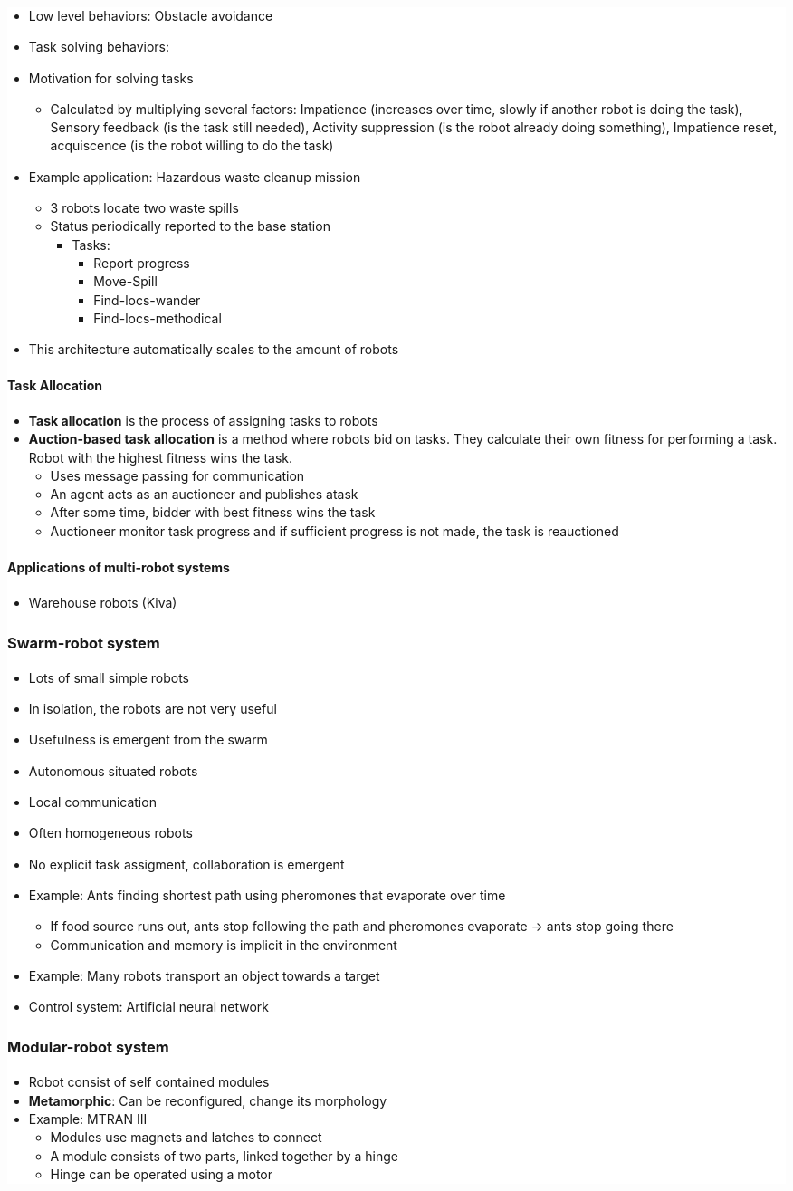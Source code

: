 - Low level behaviors: Obstacle avoidance
- Task solving behaviors:
- Motivation for solving tasks

  - Calculated by multiplying several factors: Impatience (increases over time, slowly if another robot is doing the task), Sensory feedback (is the task still needed), Activity suppression (is the robot already doing something), Impatience reset, acquiscence (is the robot willing to do the task)

- Example application: Hazardous waste cleanup mission

  - 3 robots locate two waste spills
  - Status periodically reported to the base station
    - Tasks:
      - Report progress
      - Move-Spill
      - Find-locs-wander
      - Find-locs-methodical

- This architecture automatically scales to the amount of robots

#### Task Allocation

- **Task allocation** is the process of assigning tasks to robots
- **Auction-based task allocation** is a method where robots bid on tasks. They calculate their own fitness for performing a task. Robot with the highest fitness wins the task.
  - Uses message passing for communication
  - An agent acts as an auctioneer and publishes atask
  - After some time, bidder with best fitness wins the task
  - Auctioneer monitor task progress and if sufficient progress is not made, the task is reauctioned

#### Applications of multi-robot systems

- Warehouse robots (Kiva)

### Swarm-robot system

- Lots of small simple robots
- In isolation, the robots are not very useful
- Usefulness is emergent from the swarm
- Autonomous situated robots
- Local communication
- Often homogeneous robots
- No explicit task assigment, collaboration is emergent
- Example: Ants finding shortest path using pheromones that evaporate over time

  - If food source runs out, ants stop following the path and pheromones evaporate -> ants stop going there
  - Communication and memory is implicit in the environment

- Example: Many robots transport an object towards a target

- Control system: Artificial neural network

### Modular-robot system

- Robot consist of self contained modules
- **Metamorphic**: Can be reconfigured, change its morphology
- Example: MTRAN III
  - Modules use magnets and latches to connect
  - A module consists of two parts, linked together by a hinge
  - Hinge can be operated using a motor
